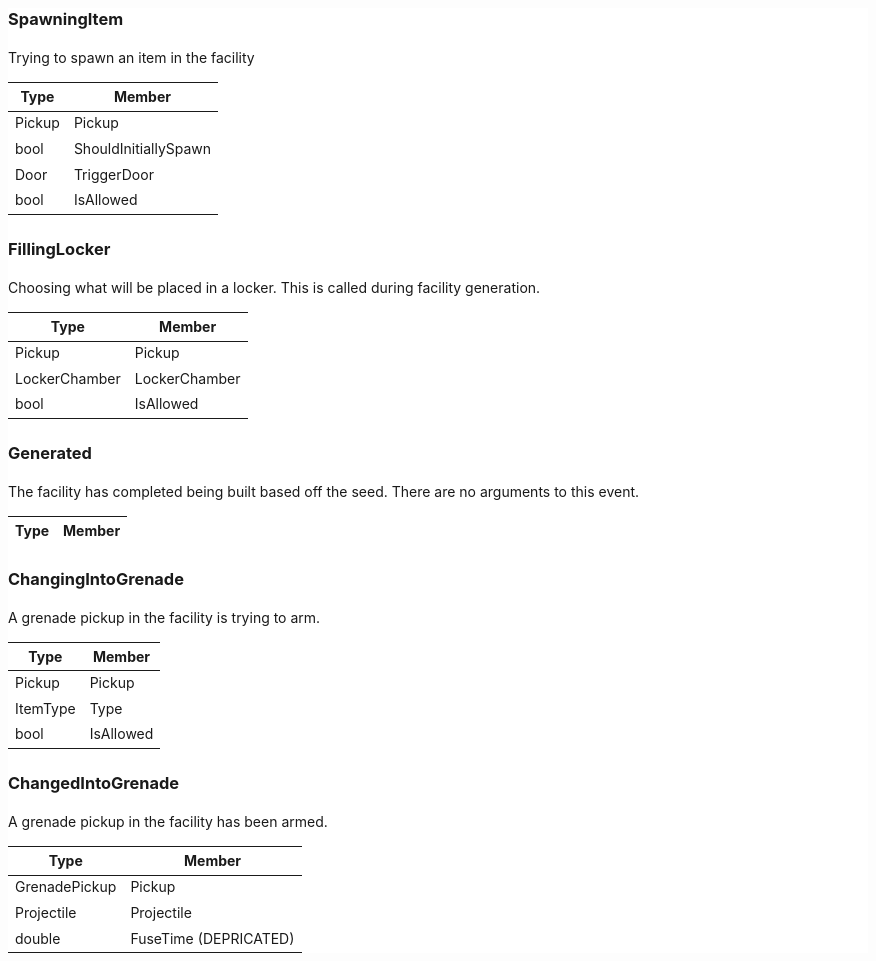 ### SpawningItem
Trying to spawn an item in the facility

| Type | Member   |
| --- |----------|
| Pickup | Pickup |
| bool | ShouldInitiallySpawn |
| Door | TriggerDoor |
| bool | IsAllowed |

### FillingLocker
Choosing what will be placed in a locker. This is called during facility generation.

| Type | Member   |
| --- |----------|
| Pickup | Pickup |
| LockerChamber | LockerChamber |
| bool | IsAllowed |

### Generated
The facility has completed being built based off the seed. There are no arguments to this event.

| Type | Member   |
| --- |----------|


### ChangingIntoGrenade
A grenade pickup in the facility is trying to arm. 

| Type | Member   |
| --- |----------|
| Pickup | Pickup |
| ItemType | Type |
| bool | IsAllowed |

### ChangedIntoGrenade
A grenade pickup in the facility has been armed.

| Type | Member   |
| --- |----------|
| GrenadePickup | Pickup |
| Projectile | Projectile |
| double | FuseTime (DEPRICATED) |
